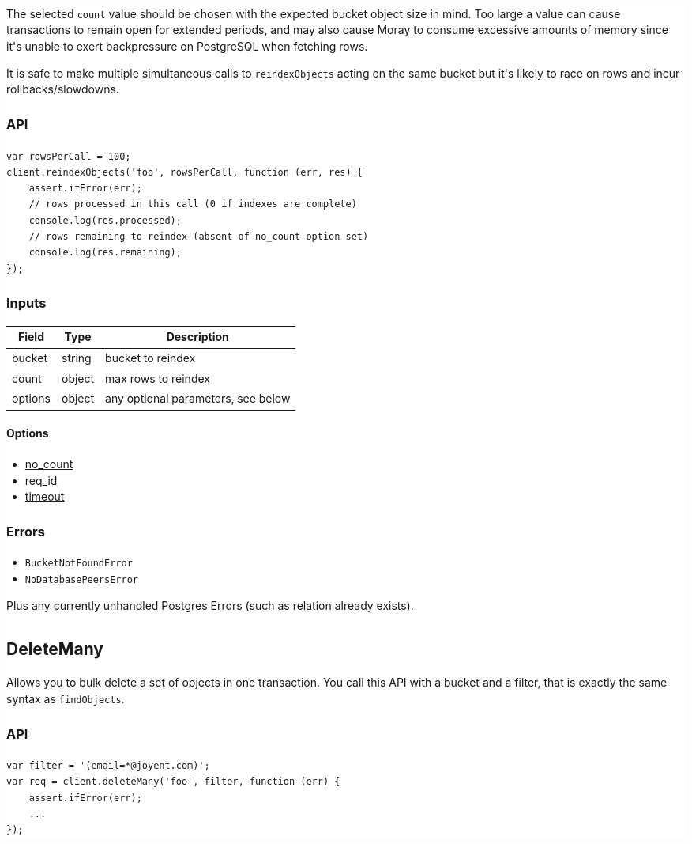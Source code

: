 The selected `count` value should be chosen with the expected bucket object size
in mind.  Too large a value can cause transactions to remain open for extended
periods, and may also cause Moray to consume excessive amounts of memory since
it's unable to exert backpressure on PostgreSQL when fetching rows.

It is safe to make multiple simultaneous calls to `reindexObjects` acting on
the same bucket but it's likely to race on rows and incur rollbacks/slowdowns.

### API

    var rowsPerCall = 100;
    client.reindexObjects('foo', rowsPerCall, function (err, res) {
        assert.ifError(err);
        // rows processed in this call (0 if indexes are complete)
        console.log(res.processed);
        // rows remaining to reindex (absent of no_count option set)
        console.log(res.remaining);
    });


### Inputs

| Field   | Type   | Description                                  |
| ------- | ------ | -------------------------------------------- |
| bucket  | string | bucket to reindex                            |
| count   | object | max rows to reindex                          |
| options | object | any optional parameters, see below           |

#### Options

- [no_count](#option-no_count)
- [req_id](#option-req_id)
- [timeout](#option-timeout)

### Errors

* `BucketNotFoundError`
* `NoDatabasePeersError`

Plus any currently unhandled Postgres Errors (such as relation already exists).

## DeleteMany

Allows you to bulk delete a set of objects in one transaction.  You call this
API with a bucket and a filter, that is exactly the same syntax as
`findObjects`.

### API

    var filter = '(email=*@joyent.com)';
    var req = client.deleteMany('foo', filter, function (err) {
        assert.ifError(err);
        ...
    });
